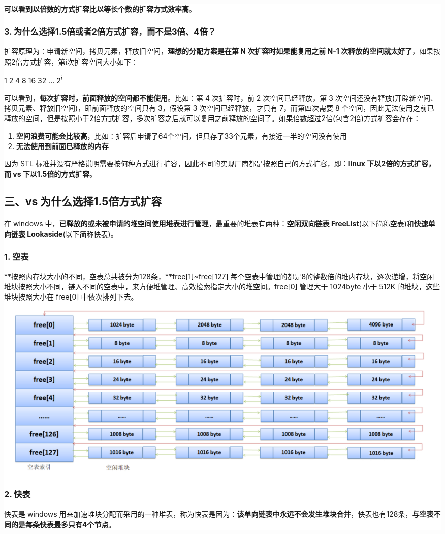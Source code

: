 **可以看到以倍数的方式扩容比以等长个数的扩容方式效率高**。

### 3. 为什么选择1.5倍或者2倍方式扩容，而不是3倍、4倍？

扩容原理为：申请新空间，拷贝元素，释放旧空间，**理想的分配方案是在第 N 次扩容时如果能复用之前 N-1 次释放的空间就太好了**，如果按照2倍方式扩容，第i次扩容空间大小如下：

1  2  4  8  16  32 ... $2^i$

可以看到，**每次扩容时，前面释放的空间都不能使用**。比如：第 4 次扩容时，前 2 次空间已经释放，第 3 次空间还没有释放(开辟新空间、拷贝元素、释放旧空间)，即前面释放的空间只有 3，假设第 3 次空间已经释放，才只有 7，而第四次需要 8 个空间，因此无法使用之前已释放的空间，但是按照小于2倍方式扩容，多次扩容之后就可以复用之前释放的空间了。如果倍数超过2倍(包含2倍)方式扩容会存在：

1. **空间浪费可能会比较高**，比如：扩容后申请了64个空间，但只存了33个元素，有接近一半的空间没有使用
2. **无法使用到前面已释放的内存**

因为 STL 标准并没有严格说明需要按何种方式进行扩容，因此不同的实现厂商都是按照自己的方式扩容，即：**linux 下以2倍的方式扩容，而 vs 下以1.5倍的方式扩容**。

## 三、vs 为什么选择1.5倍方式扩容

在 windows 中，**已释放的或未被申请的堆空间使用堆表进行管理**，最重要的堆表有两种：**空闲双向链表 FreeList**(以下简称空表)和**快速单向链表 Lookaside**(以下简称快表)。

### 1. 空表

**按照内存块大小的不同，空表总共被分为128条，**free[1]~free[127] 每个空表中管理的都是8的整数倍的堆内存块，逐次递增，将空闲堆块按照大小不同，链入不同的空表中，来方便堆管理、高效检索指定大小的堆空间。free[0] 管理大于 1024byte 小于 512K 的堆块，这些堆块按照大小在 free[0] 中依次排列下去。

![img](.\Photo\vector_expand_03.png)

### 2. 快表

快表是 windows 用来加速堆块分配而采用的一种堆表，称为快表是因为：**该单向链表中永远不会发生堆块合并**，快表也有128条，**与空表不同的是每条快表最多只有4个节点**。

